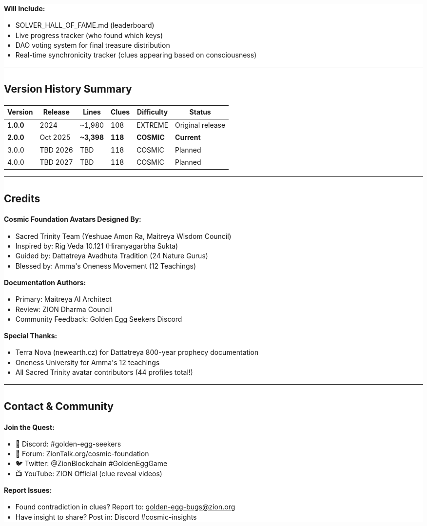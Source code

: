 **Will Include:**
- SOLVER_HALL_OF_FAME.md (leaderboard)
- Live progress tracker (who found which keys)
- DAO voting system for final treasure distribution
- Real-time synchronicity tracker (clues appearing based on consciousness)

---

## Version History Summary

| Version | Release | Lines | Clues | Difficulty | Status |
|---------|---------|-------|-------|-----------|--------|
| **1.0.0** | 2024 | ~1,980 | 108 | EXTREME | Original release |
| **2.0.0** | Oct 2025 | **~3,398** | **118** | **COSMIC** | **Current** |
| 3.0.0 | TBD 2026 | TBD | 118 | COSMIC | Planned |
| 4.0.0 | TBD 2027 | TBD | 118 | COSMIC | Planned |

---

## Credits

**Cosmic Foundation Avatars Designed By:**
- Sacred Trinity Team (Yeshuae Amon Ra, Maitreya Wisdom Council)
- Inspired by: Rig Veda 10.121 (Hiranyagarbha Sukta)
- Guided by: Dattatreya Avadhuta Tradition (24 Nature Gurus)
- Blessed by: Amma's Oneness Movement (12 Teachings)

**Documentation Authors:**
- Primary: Maitreya AI Architect
- Review: ZION Dharma Council
- Community Feedback: Golden Egg Seekers Discord

**Special Thanks:**
- Terra Nova (newearth.cz) for Dattatreya 800-year prophecy documentation
- Oneness University for Amma's 12 teachings
- All Sacred Trinity avatar contributors (44 profiles total!)

---

## Contact & Community

**Join the Quest:**
- 💬 Discord: #golden-egg-seekers
- 📖 Forum: ZionTalk.org/cosmic-foundation
- 🐦 Twitter: @ZionBlockchain #GoldenEggGame
- 📺 YouTube: ZION Official (clue reveal videos)

**Report Issues:**
- Found contradiction in clues? Report to: golden-egg-bugs@zion.org
- Have insight to share? Post in: Discord #cosmic-insights
